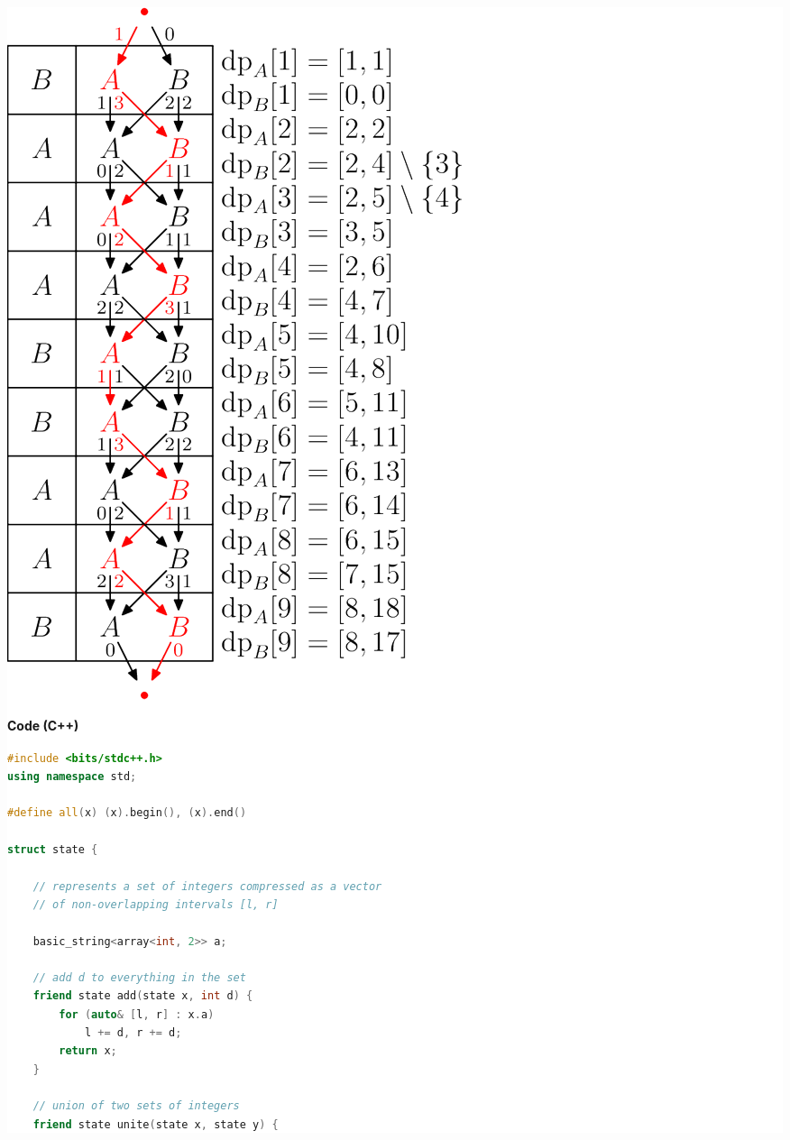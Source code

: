 ![ ](images/95e5e2909095d886213e4d21b68c42867318f72d.png)

 **Code (C++)**
```cpp
#include <bits/stdc++.h>
using namespace std;

#define all(x) (x).begin(), (x).end()

struct state {

    // represents a set of integers compressed as a vector
    // of non-overlapping intervals [l, r]

    basic_string<array<int, 2>> a;

    // add d to everything in the set
    friend state add(state x, int d) {
        for (auto& [l, r] : x.a)
            l += d, r += d;
        return x;
    }

    // union of two sets of integers
    friend state unite(state x, state y) {
```